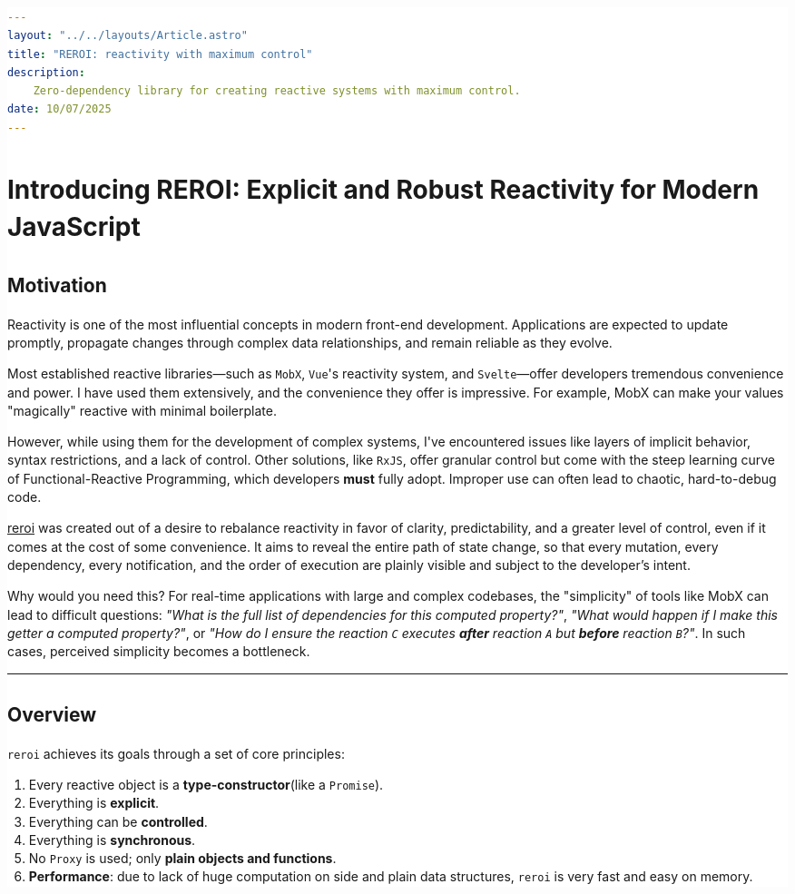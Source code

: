 ```yaml
---
layout: "../../layouts/Article.astro"
title: "REROI: reactivity with maximum control"
description:
    Zero-dependency library for creating reactive systems with maximum control.
date: 10/07/2025
---
```


# Introducing REROI: Explicit and Robust Reactivity for Modern JavaScript

## Motivation

Reactivity is one of the most influential concepts in modern front-end development. Applications are expected to update promptly, propagate changes through complex data relationships, and remain reliable as they evolve.

Most established reactive libraries—such as `MobX`, `Vue`'s reactivity system, and `Svelte`—offer developers tremendous convenience and power. I have used them extensively, and the convenience they offer is impressive. For example, MobX can make your values "magically" reactive with minimal boilerplate.

However, while using them for the development of complex systems, I've encountered issues like layers of implicit behavior, syntax restrictions, and a lack of control. Other solutions, like `RxJS`, offer granular control but come with the steep learning curve of Functional-Reactive Programming, which developers **must** fully adopt. Improper use can often lead to chaotic, hard-to-debug code.

[reroi](https://github.com/PunGy/reroi) was created out of a desire to rebalance reactivity in favor of clarity, predictability, and a greater level of control, even if it comes at the cost of some convenience. It aims to reveal the entire path of state change, so that every mutation, every dependency, every notification, and the order of execution are plainly visible and subject to the developer’s intent.

Why would you need this? For real-time applications with large and complex codebases, the "simplicity" of tools like MobX can lead to difficult questions: _"What is the full list of dependencies for this computed property?"_, _"What would happen if I make this getter a computed property?"_, or _"How do I ensure the reaction `C` executes **after** reaction `A` but **before** reaction `B`?"_. In such cases, perceived simplicity becomes a bottleneck.

---

## Overview

`reroi` achieves its goals through a set of core principles:

1. Every reactive object is a **type-constructor**(like a `Promise`).
2. Everything is **explicit**.
3. Everything can be **controlled**.
4. Everything is **synchronous**.
5. No `Proxy` is used; only **plain objects and functions**.
6. **Performance**: due to lack of huge computation on side and plain data
   structures, `reroi` is very fast and easy on memory.
